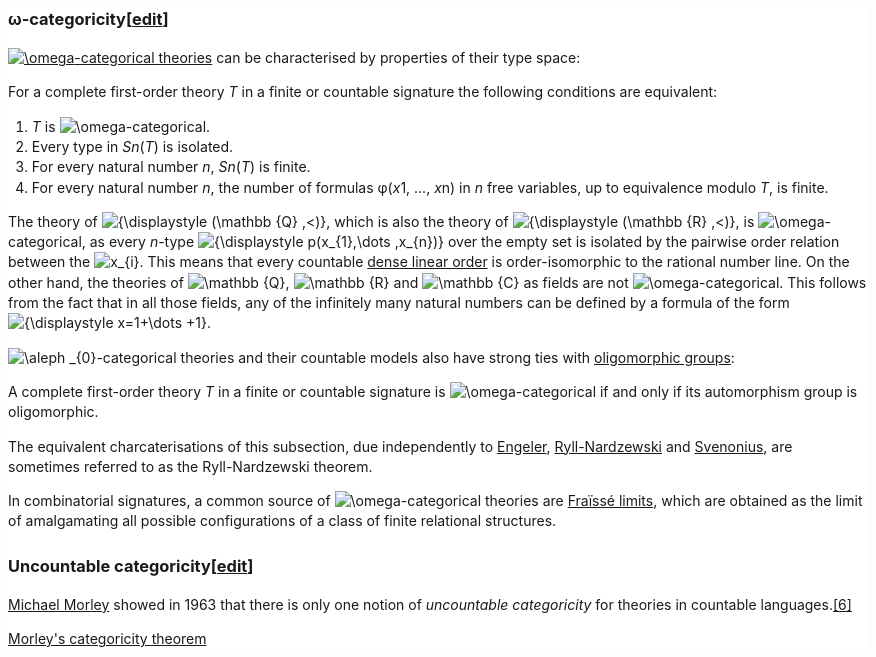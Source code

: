 ### ω-categoricity\[[edit][108]\]

[![\omega ](https://wikimedia.org/api/rest_v1/media/math/render/svg/48eff443f9de7a985bb94ca3bde20813ea737be8)\-categorical theories][109] can be characterised by properties of their type space:

For a complete first-order theory *T* in a finite or countable signature the following conditions are equivalent:

1.  *T* is ![\omega ](https://wikimedia.org/api/rest_v1/media/math/render/svg/48eff443f9de7a985bb94ca3bde20813ea737be8)\-categorical.
2.  Every type in *Sn*(*T*) is isolated.
3.  For every natural number *n*, *Sn*(*T*) is finite.
4.  For every natural number *n*, the number of formulas φ(*x*1, ..., *x*n) in *n* free variables, up to equivalence modulo *T*, is finite.

The theory of ![{\displaystyle (\mathbb {Q} ,<)}](https://wikimedia.org/api/rest_v1/media/math/render/svg/43c487a052f5cefd2a85361e480e641af11aabb3), which is also the theory of ![{\displaystyle (\mathbb {R} ,<)}](https://wikimedia.org/api/rest_v1/media/math/render/svg/630bf7c33e982061586b0ba2140ab83ed68db8d3), is ![\omega ](https://wikimedia.org/api/rest_v1/media/math/render/svg/48eff443f9de7a985bb94ca3bde20813ea737be8)\-categorical, as every *n*\-type ![{\displaystyle p(x_{1},\dots ,x_{n})}](https://wikimedia.org/api/rest_v1/media/math/render/svg/822f39061c45d72ce45558c86f5645e06f114176) over the empty set is isolated by the pairwise order relation between the ![x_{i}](https://wikimedia.org/api/rest_v1/media/math/render/svg/e87000dd6142b81d041896a30fe58f0c3acb2158). This means that every countable [dense linear order][110] is order-isomorphic to the rational number line. On the other hand, the theories of ![\mathbb {Q} ](https://wikimedia.org/api/rest_v1/media/math/render/svg/c5909f0b54e4718fa24d5fd34d54189d24a66e9a), ![\mathbb {R} ](https://wikimedia.org/api/rest_v1/media/math/render/svg/786849c765da7a84dbc3cce43e96aad58a5868dc) and ![\mathbb {C} ](https://wikimedia.org/api/rest_v1/media/math/render/svg/f9add4085095b9b6d28d045fd9c92c2c09f549a7) as fields are not ![\omega ](https://wikimedia.org/api/rest_v1/media/math/render/svg/48eff443f9de7a985bb94ca3bde20813ea737be8)\-categorical. This follows from the fact that in all those fields, any of the infinitely many natural numbers can be defined by a formula of the form ![{\displaystyle x=1+\dots +1}](https://wikimedia.org/api/rest_v1/media/math/render/svg/35b79902322292ebaa98d12ef5bdf586d3f46fd4).

![\aleph _{0}](https://wikimedia.org/api/rest_v1/media/math/render/svg/721cd7f8c15a2e72ad162bdfa5baea8eef98aab1)\-categorical theories and their countable models also have strong ties with [oligomorphic groups][111]:

A complete first-order theory *T* in a finite or countable signature is ![\omega ](https://wikimedia.org/api/rest_v1/media/math/render/svg/48eff443f9de7a985bb94ca3bde20813ea737be8)\-categorical if and only if its automorphism group is oligomorphic.

The equivalent charcaterisations of this subsection, due independently to [Engeler][112], [Ryll-Nardzewski][113] and [Svenonius][114], are sometimes referred to as the Ryll-Nardzewski theorem.

In combinatorial signatures, a common source of ![\omega ](https://wikimedia.org/api/rest_v1/media/math/render/svg/48eff443f9de7a985bb94ca3bde20813ea737be8)\-categorical theories are [Fraïssé limits][115], which are obtained as the limit of amalgamating all possible configurations of a class of finite relational structures.

### Uncountable categoricity\[[edit][116]\]

[Michael Morley][117] showed in 1963 that there is only one notion of *uncountable categoricity* for theories in countable languages.[\[6\]][118]

[Morley's categoricity theorem][119]


[1]: https://en.wikipedia.org/wiki/Mathematical_model "Mathematical model"
[2]: https://en.wikipedia.org/wiki/Mathematical_logic "Mathematical logic"
[3]: https://en.wikipedia.org/wiki/Theory_(mathematical_logic) "Theory (mathematical logic)"
[4]: https://en.wikipedia.org/wiki/Sentence_(mathematical_logic) "Sentence (mathematical logic)"
[5]: https://en.wikipedia.org/wiki/Formal_language "Formal language"
[6]: https://en.wikipedia.org/wiki/Structure_(mathematical_logic) "Structure (mathematical logic)"
[7]: https://en.wikipedia.org/wiki/Model_theory#cite_note-1
[8]: https://en.wikipedia.org/wiki/Definable_set "Definable set"
[9]: https://en.wikipedia.org/wiki/Alfred_Tarski "Alfred Tarski"
[10]: https://en.wikipedia.org/wiki/Model_theory#cite_note-2
[11]: https://en.wikipedia.org/wiki/Saharon_Shelah "Saharon Shelah"
[12]: https://en.wikipedia.org/wiki/Stable_theory "Stable theory"
[13]: https://en.wikipedia.org/wiki/Proof_theory "Proof theory"
[14]: https://en.wikipedia.org/wiki/Proof_theory "Proof theory"
[15]: https://en.wikipedia.org/wiki/Model_theory#cite_note-3
[16]: https://en.wikipedia.org/wiki/Algebraic_geometry "Algebraic geometry"
[17]: https://en.wikipedia.org/wiki/Diophantine_geometry "Diophantine geometry"
[18]: https://en.wikipedia.org/wiki/Association_for_Symbolic_Logic "Association for Symbolic Logic"
[19]: https://en.wikipedia.org/w/index.php?title=Model_theory&action=edit&section=1 "Edit section: Varied emphasis"
[20]: https://en.wikipedia.org/wiki/Universal_algebra "Universal algebra"
[21]: https://en.wikipedia.org/wiki/Logic "Logic"
[22]: https://en.wikipedia.org/wiki/Model_theory#cite_note-4
[23]: https://en.wikipedia.org/wiki/Algebraic_geometry "Algebraic geometry"
[24]: https://en.wikipedia.org/wiki/Field_(mathematics) "Field (mathematics)"
[25]: https://en.wikipedia.org/wiki/Model_theory#cite_note-5
[26]: https://en.wikipedia.org/w/index.php?title=Model_theory&action=edit&section=2 "Edit section: Branches"
[27]: https://en.wikipedia.org/wiki/Finitary "Finitary"
[28]: https://en.wikipedia.org/wiki/First-order_logic "First-order logic"
[29]: https://en.wikipedia.org/wiki/Finite_model_theory "Finite model theory"
[30]: https://en.wikipedia.org/wiki/Higher-order_logic "Higher-order logic"
[31]: https://en.wikipedia.org/wiki/Infinitary_logic "Infinitary logic"
[32]: https://en.wikipedia.org/wiki/G%C3%B6del%27s_completeness_theorem "Gödel's completeness theorem"
[33]: https://en.wikipedia.org/wiki/Compactness_theorem "Compactness theorem"
[34]: https://en.wikipedia.org/wiki/Computable_model_theory "Computable model theory"
[35]: https://en.wikipedia.org/wiki/G%C3%B6del%27s_completeness_theorem "Gödel's completeness theorem"
[36]: https://en.wikipedia.org/wiki/L%C3%B6wenheim%E2%80%93Skolem_theorem "Löwenheim–Skolem theorem"
[37]: https://en.wikipedia.org/wiki/Robert_Lawson_Vaught "Robert Lawson Vaught"
[38]: https://en.wikipedia.org/wiki/Dana_Scott "Dana Scott"
[39]: https://en.wikipedia.org/wiki/Omitting_types_theorem "Omitting types theorem"
[40]: https://en.wikipedia.org/wiki/Ryll-Nardzewski_theorem "Ryll-Nardzewski theorem"
[41]: https://en.wikipedia.org/wiki/Alfred_Tarski "Alfred Tarski"
[42]: https://en.wikipedia.org/wiki/Quantifier_elimination "Quantifier elimination"
[43]: https://en.wikipedia.org/wiki/Real_closed_fields "Real closed fields"
[44]: https://en.wikipedia.org/wiki/James_Ax "James Ax"
[45]: https://en.wikipedia.org/wiki/Pseudo-finite_field "Pseudo-finite field"
[46]: https://en.wikipedia.org/wiki/Abraham_Robinson "Abraham Robinson"
[47]: https://en.wikipedia.org/wiki/Non-standard_analysis "Non-standard analysis"
[48]: https://en.wikipedia.org/wiki/Stable_theory "Stable theory"
[49]: https://en.wikipedia.org/wiki/Morley%27s_categoricity_theorem "Morley's categoricity theorem"
[50]: https://en.wikipedia.org/wiki/Saharon_Shelah "Saharon Shelah"
[51]: https://en.wikipedia.org/wiki/Ehud_Hrushovski "Ehud Hrushovski"
[52]: https://en.wikipedia.org/wiki/Mordell-Lang_conjecture "Mordell-Lang conjecture"
[53]: https://en.wikipedia.org/w/index.php?title=Model_theory&action=edit&section=3 "Edit section: Fundamental notions of first-order model theory"
[54]: https://en.wikipedia.org/w/index.php?title=Model_theory&action=edit&section=4 "Edit section: First-order logic"
[55]: https://en.wikipedia.org/wiki/Atomic_formula "Atomic formula"
[56]: https://en.wikipedia.org/wiki/Table_of_logic_symbols "Table of logic symbols"
[57]: https://en.wikipedia.org/wiki/T-schema "T-schema"
[58]: https://en.wikipedia.org/wiki/Theory_(mathematical_logic) "Theory (mathematical logic)"
[59]: https://en.wikipedia.org/wiki/Sentence_(mathematical_logic) "Sentence (mathematical logic)"
[60]: https://en.wikipedia.org/wiki/G%C3%B6del%27s_incompleteness_theorems "Gödel's incompleteness theorems"
[61]: https://en.wikipedia.org/wiki/Consistency "Consistency"
[62]: https://en.wikipedia.org/w/index.php?title=Model_theory&action=edit&section=5 "Edit section: Basic model-theoretic concepts"
[63]: https://en.wikipedia.org/wiki/Signature_(logic) "Signature (logic)"
[64]: https://en.wikipedia.org/wiki/Signature_(logic) "Signature (logic)"
[65]: https://en.wikipedia.org/wiki/Non-logical_symbols "Non-logical symbols"
[66]: https://en.wikipedia.org/wiki/Arity "Arity"
[67]: https://en.wikipedia.org/wiki/Structure "Structure"
[68]: https://en.wikipedia.org/wiki/Interpretation_(model_theory) "Interpretation (model theory)"
[69]: https://en.wikipedia.org/wiki/Substructure_(mathematics) "Substructure (mathematics)"
[70]: https://en.wikipedia.org/wiki/Embedding "Embedding"
[71]: https://en.wikipedia.org/wiki/Injective "Injective"
[72]: https://en.wikipedia.org/wiki/Rational_numbers "Rational numbers"
[73]: https://en.wikipedia.org/w/index.php?title=Model_theory&action=edit&section=6 "Edit section: Compactness and the Löwenheim-Skolem theorem"
[74]: https://en.wikipedia.org/wiki/Compactness_theorem "Compactness theorem"
[75]: https://en.wikipedia.org/wiki/Compactness_theorem "Compactness theorem"
[76]: https://en.wikipedia.org/wiki/Lindstr%C3%B6m%27s_theorem "Lindström's theorem"
[77]: https://en.wikipedia.org/w/index.php?title=Model_theory&action=edit&section=7 "Edit section: Definability"
[78]: https://en.wikipedia.org/w/index.php?title=Model_theory&action=edit&section=8 "Edit section: Definable sets"
[79]: https://en.wikipedia.org/wiki/Definable_sets "Definable sets"
[80]: https://en.wikipedia.org/w/index.php?title=Model_theory&action=edit&section=9 "Edit section: Eliminating quantifiers"
[81]: https://en.wikipedia.org/wiki/Quantifier_elimination "Quantifier elimination"
[82]: https://en.wikipedia.org/wiki/Model-complete "Model-complete"
[83]: https://en.wikipedia.org/wiki/Tarski%E2%80%93Vaught_test "Tarski–Vaught test"
[84]: https://en.wikipedia.org/w/index.php?title=Model_theory&action=edit&section=10 "Edit section: Minimality"
[85]: https://en.wikipedia.org/wiki/Strongly_minimal_theory "Strongly minimal theory"
[86]: https://en.wikipedia.org/wiki/Dense_linear_order "Dense linear order"
[87]: https://en.wikipedia.org/wiki/O-minimal "O-minimal"
[88]: https://en.wikipedia.org/w/index.php?title=Model_theory&action=edit&section=11 "Edit section: Definable and interpretable structures"
[89]: https://en.wikipedia.org/w/index.php?title=Model_theory&action=edit&section=12 "Edit section: Types"
[90]: https://en.wikipedia.org/w/index.php?title=Model_theory&action=edit&section=13 "Edit section: Basic notions"
[91]: https://en.wikipedia.org/wiki/Automorphism "Automorphism"
[92]: https://en.wikipedia.org/wiki/Archimedean_field "Archimedean field"
[93]: https://en.wikipedia.org/wiki/Algebraically_closed_field "Algebraically closed field"
[94]: https://en.wikipedia.org/wiki/Prime_ideal "Prime ideal"
[95]: https://en.wikipedia.org/wiki/Polynomial_ring "Polynomial ring"
[96]: https://en.wikipedia.org/w/index.php?title=Model_theory&action=edit&section=14 "Edit section: Structures and types"
[97]: https://en.wikipedia.org/w/index.php?title=Model_theory&action=edit&section=15 "Edit section: Stone Spaces"
[98]: https://en.wikipedia.org/wiki/Boolean_algebra_(structure) "Boolean algebra (structure)"
[99]: https://en.wikipedia.org/wiki/Stone%27s_representation_theorem_for_Boolean_algebras "Stone's representation theorem for Boolean algebras"
[100]: https://en.wikipedia.org/wiki/Topological_space "Topological space"
[101]: https://en.wikipedia.org/wiki/Base_(topology) "Base (topology)"
[102]: https://en.wikipedia.org/wiki/Constructible_topology "Constructible topology"
[103]: https://en.wikipedia.org/wiki/Open_set "Open set"
[104]: https://en.wikipedia.org/wiki/Zariski_topology "Zariski topology"
[105]: https://en.wikipedia.org/w/index.php?title=Model_theory&action=edit&section=16 "Edit section: Categoricity"
[106]: https://en.wikipedia.org/wiki/Cardinal_number "Cardinal number"
[107]: https://en.wikipedia.org/wiki/Cardinal_number "Cardinal number"
[108]: https://en.wikipedia.org/w/index.php?title=Model_theory&action=edit&section=17 "Edit section: ω-categoricity"
[109]: https://en.wikipedia.org/wiki/Omega-categorical_theory "Omega-categorical theory"
[110]: https://en.wikipedia.org/wiki/Dense_linear_order "Dense linear order"
[111]: https://en.wikipedia.org/wiki/Oligomorphic_group "Oligomorphic group"
[112]: https://en.wikipedia.org/wiki/Erwin_Engeler "Erwin Engeler"
[113]: https://en.wikipedia.org/wiki/Czes%C5%82aw_Ryll-Nardzewski "Czesław Ryll-Nardzewski"
[114]: https://en.wikipedia.org/wiki/Lars_Svenonius "Lars Svenonius"
[115]: https://en.wikipedia.org/wiki/Fra%C3%AFss%C3%A9_limit "Fraïssé limit"
[116]: https://en.wikipedia.org/w/index.php?title=Model_theory&action=edit&section=18 "Edit section: Uncountable categoricity"
[117]: https://en.wikipedia.org/wiki/Michael_D._Morley "Michael D. Morley"
[118]: https://en.wikipedia.org/wiki/Model_theory#cite_note-6
[119]: https://en.wikipedia.org/wiki/Morley%27s_categoricity_theorem "Morley's categoricity theorem"
[120]: https://en.wikipedia.org/w/index.php?title=Model_theory&action=edit&section=19 "Edit section: Selected applications"
[121]: https://en.wikipedia.org/wiki/Decidable_(logic) "Decidable (logic)"
[122]: https://en.wikipedia.org/wiki/Real_closed_field "Real closed field"
[123]: https://en.wikipedia.org/wiki/Boolean_algebra "Boolean algebra"
[124]: https://en.wikipedia.org/wiki/Algebraically_closed_field "Algebraically closed field"
[125]: https://en.wikipedia.org/wiki/Characteristic_(algebra) "Characteristic (algebra)"
[126]: https://en.wikipedia.org/wiki/Saturated_model "Saturated model"
[127]: https://en.wikipedia.org/wiki/Ultraproduct "Ultraproduct"
[128]: https://en.wikipedia.org/wiki/Abraham_Robinson "Abraham Robinson"
[129]: https://en.wikipedia.org/wiki/Non-standard_analysis "Non-standard analysis"
[130]: https://en.wikipedia.org/wiki/James_Ax "James Ax"
[131]: https://en.wikipedia.org/wiki/Simon_B._Kochen "Simon B. Kochen"
[132]: https://en.wikipedia.org/wiki/Ax-Kochen_theorem "Ax-Kochen theorem"
[133]: https://en.wikipedia.org/wiki/Model_theory#cite_note-7
[134]: https://en.wikipedia.org/wiki/Ehud_Hrushovski "Ehud Hrushovski"
[135]: https://en.wikipedia.org/wiki/Mordell-Lang_conjecture "Mordell-Lang conjecture"
[136]: https://en.wikipedia.org/wiki/Model_theory#cite_note-8
[137]: https://en.wikipedia.org/wiki/Jonathan_Pila "Jonathan Pila"
[138]: https://en.wikipedia.org/wiki/O-minimality "O-minimality"
[139]: https://en.wikipedia.org/wiki/Andr%C3%A9-Oort_conjecture "André-Oort conjecture"
[140]: https://en.wikipedia.org/wiki/Model_theory#cite_note-9
[141]: https://en.wikipedia.org/wiki/NIP_(model_theory) "NIP (model theory)"
[142]: https://en.wikipedia.org/wiki/Probably_approximately_correct_learning "Probably approximately correct learning"
[143]: https://en.wikipedia.org/wiki/Model_theory#cite_note-10
[144]: https://en.wikipedia.org/w/index.php?title=Model_theory&action=edit&section=20 "Edit section: History"
[145]: https://en.wikipedia.org/wiki/Mathematical_logic "Mathematical logic"
[146]: https://en.wikipedia.org/wiki/Leopold_L%C3%B6wenheim "Leopold Löwenheim"
[147]: https://en.wikipedia.org/wiki/Compactness_theorem "Compactness theorem"
[148]: https://en.wikipedia.org/wiki/Thoralf_Skolem "Thoralf Skolem"
[149]: https://en.wikipedia.org/wiki/Model_theory#cite_note-11
[150]: https://en.wikipedia.org/wiki/Kurt_G%C3%B6del "Kurt Gödel"
[151]: https://en.wikipedia.org/wiki/G%C3%B6del%27s_completeness_theorem "Gödel's completeness theorem"
[152]: https://en.wikipedia.org/wiki/Anatoly_Maltsev "Anatoly Maltsev"
[153]: https://en.wikipedia.org/wiki/Alfred_Tarski "Alfred Tarski"
[154]: https://en.wikipedia.org/wiki/Lw%C3%B3w%E2%80%93Warsaw_school "Lwów–Warsaw school"
[155]: https://en.wikipedia.org/wiki/Interwar_period "Interwar period"
[156]: https://en.wikipedia.org/wiki/Logical_consequence "Logical consequence"
[157]: https://en.wikipedia.org/wiki/Deductive_system "Deductive system"
[158]: https://en.wikipedia.org/wiki/Semantic_theory_of_truth "Semantic theory of truth"
[159]: https://en.wikipedia.org/wiki/University_of_California,_Berkeley "University of California, Berkeley"
[160]: https://en.wikipedia.org/wiki/H._Jerome_Keisler "H. Jerome Keisler"
[161]: https://en.wikipedia.org/wiki/Saharon_Shelah "Saharon Shelah"
[162]: https://en.wikipedia.org/wiki/Morley%27s_problem "Morley's problem"
[163]: https://en.wikipedia.org/wiki/Stable_theory "Stable theory"
[164]: https://en.wikipedia.org/w/index.php?title=Model_theory&action=edit&section=21 "Edit section: Connections to related branches of mathematical logic"
[165]: https://en.wikipedia.org/w/index.php?title=Model_theory&action=edit&section=22 "Edit section: Finite model theory"
[166]: https://en.wikipedia.org/wiki/Compactness_theorem "Compactness theorem"
[167]: https://en.wikipedia.org/wiki/G%C3%B6del%27s_completeness_theorem "Gödel's completeness theorem"
[168]: https://en.wikipedia.org/wiki/Ultraproducts "Ultraproducts"
[169]: https://en.wikipedia.org/wiki/First-order_logic "First-order logic"
[170]: https://en.wikipedia.org/wiki/Descriptive_complexity_theory "Descriptive complexity theory"
[171]: https://en.wikipedia.org/wiki/Database_theory "Database theory"
[172]: https://en.wikipedia.org/wiki/Formal_language_theory "Formal language theory"
[173]: https://en.wikipedia.org/w/index.php?title=Model_theory&action=edit&section=23 "Edit section: Set theory"
[174]: https://en.wikipedia.org/wiki/Formal_system "Formal system"
[175]: https://en.wikipedia.org/wiki/Countable "Countable"
[176]: https://en.wikipedia.org/wiki/Skolem%27s_paradox "Skolem's paradox"
[177]: https://en.wikipedia.org/wiki/Continuum_hypothesis "Continuum hypothesis"
[178]: https://en.wikipedia.org/wiki/Set_theory "Set theory"
[179]: https://en.wikipedia.org/wiki/Kurt_G%C3%B6del "Kurt Gödel"
[180]: https://en.wikipedia.org/wiki/Forcing_(mathematics) "Forcing (mathematics)"
[181]: https://en.wikipedia.org/wiki/Paul_Cohen_(mathematician) "Paul Cohen (mathematician)"
[182]: https://en.wikipedia.org/wiki/Independence_(mathematical_logic) "Independence (mathematical logic)"
[183]: https://en.wikipedia.org/wiki/Axiom_of_choice "Axiom of choice"
[184]: https://en.wikipedia.org/wiki/Satisfaction_relation "Satisfaction relation"
[185]: https://en.wikipedia.org/wiki/T-schema "T-schema"
[186]: https://en.wikipedia.org/wiki/Model_theory#cite_note-12
[187]: https://en.wikipedia.org/w/index.php?title=Model_theory&action=edit&section=24 "Edit section: See also"
[188]: https://en.wikipedia.org/w/index.php?title=Model_theory&action=edit&section=25 "Edit section: Notes"
[189]: https://en.wikipedia.org/wiki/Model_theory#cite_ref-1 "Jump up"
[190]: https://books.google.com/books?id=uiHq0EmaFp0C&pg=PA1
[191]: https://en.wikipedia.org/wiki/Model_theory#cite_ref-2 "Jump up"
[192]: https://plato.stanford.edu/entries/model-theory/
[193]: https://en.wikipedia.org/wiki/Model_theory#cite_ref-3 "Jump up"
[194]: https://link.springer.com/content/pdf/bfm%3A978-1-4471-4558-5%2F1.pdf
[195]: https://en.wikipedia.org/wiki/Model_theory#cite_ref-4 "Jump up"
[196]: https://books.google.com/books?id=uiHq0EmaFp0C&pg=PA1
[197]: https://en.wikipedia.org/wiki/Model_theory#cite_ref-5 "Jump up"
[198]: https://en.wikipedia.org/wiki/Model_theory#cite_ref-6 "Jump up"
[199]: https://www.ncbi.nlm.nih.gov/pmc/articles/PMC299780
[200]: https://en.wikipedia.org/wiki/Proceedings_of_the_National_Academy_of_Sciences_of_the_United_States_of_America "Proceedings of the National Academy of Sciences of the United States of America"
[201]: https://en.wikipedia.org/wiki/Bibcode_(identifier) "Bibcode (identifier)"
[202]: https://ui.adsabs.harvard.edu/abs/1963PNAS...49..213M
[203]: https://en.wikipedia.org/wiki/Doi_(identifier) "Doi (identifier)"
[204]: https://doi.org/10.1073%2Fpnas.49.2.213
[205]: https://en.wikipedia.org/wiki/PMC_(identifier) "PMC (identifier)"
[206]: https://www.ncbi.nlm.nih.gov/pmc/articles/PMC299780
[207]: https://en.wikipedia.org/wiki/PMID_(identifier) "PMID (identifier)"
[208]: https://pubmed.ncbi.nlm.nih.gov/16591050
[209]: https://en.wikipedia.org/wiki/Model_theory#cite_ref-7 "Jump up"
[210]: https://en.wikipedia.org/wiki/Model_theory#cite_ref-8 "Jump up"
[211]: https://en.wikipedia.org/wiki/Journal_of_the_American_Mathematical_Society "Journal of the American Mathematical Society"
[212]: https://en.wikipedia.org/wiki/Model_theory#cite_ref-9 "Jump up"
[213]: https://en.wikipedia.org/wiki/Annals_of_Mathematics "Annals of Mathematics"
[214]: https://en.wikipedia.org/wiki/Model_theory#cite_ref-10 "Jump up"
[215]: https://en.wikipedia.org/wiki/Journal_of_the_London_Mathematical_Society "Journal of the London Mathematical Society"
[216]: https://en.wikipedia.org/wiki/Model_theory#cite_ref-11 "Jump up"
[217]: https://en.wikipedia.org/wiki/Doi_(identifier) "Doi (identifier)"
[218]: https://doi.org/10.1080%2F01445349308837208
[219]: https://en.wikipedia.org/wiki/Model_theory#cite_ref-12 "Jump up"
[220]: https://builds.openlogicproject.org/content/first-order-logic/first-order-logic.pdf
[221]: https://en.wikipedia.org/w/index.php?title=Model_theory&action=edit&section=26 "Edit section: References"
[222]: https://en.wikipedia.org/w/index.php?title=Model_theory&action=edit&section=27 "Edit section: Canonical textbooks"
[223]: https://en.wikipedia.org/wiki/Chen_Chung_Chang "Chen Chung Chang"
[224]: https://en.wikipedia.org/wiki/Howard_Jerome_Keisler "Howard Jerome Keisler"
[225]: https://en.wikipedia.org/wiki/ISBN_(identifier) "ISBN (identifier)"
[226]: https://en.wikipedia.org/wiki/Special:BookSources/978-0-444-88054-3 "Special:BookSources/978-0-444-88054-3"
[227]: https://en.wikipedia.org/wiki/Wilfrid_Hodges "Wilfrid Hodges"
[228]: https://en.wikipedia.org/wiki/Cambridge_University_Press "Cambridge University Press"
[229]: https://en.wikipedia.org/wiki/ISBN_(identifier) "ISBN (identifier)"
[230]: https://en.wikipedia.org/wiki/Special:BookSources/978-0-521-58713-6 "Special:BookSources/978-0-521-58713-6"
[231]: https://en.wikipedia.org/wiki/Allyn_and_Bacon "Allyn and Bacon"
[232]: https://en.wikipedia.org/wiki/Graduate_Texts_in_Mathematics "Graduate Texts in Mathematics"
[233]: https://en.wikipedia.org/wiki/ISBN_(identifier) "ISBN (identifier)"
[234]: https://en.wikipedia.org/wiki/Special:BookSources/0-387-98760-6 "Special:BookSources/0-387-98760-6"
[235]: https://en.wikipedia.org/w/index.php?title=Model_theory&action=edit&section=28 "Edit section: Other textbooks"
[236]: https://en.wikipedia.org/wiki/Dover_Publications "Dover Publications"
[237]: https://en.wikipedia.org/wiki/ISBN_(identifier) "ISBN (identifier)"
[238]: https://en.wikipedia.org/wiki/Special:BookSources/0-486-44979-3 "Special:BookSources/0-486-44979-3"
[239]: https://archive.org/details/mathematicallogi1996ebbi
[240]: https://en.wikipedia.org/wiki/Springer_Science%2BBusiness_Media "Springer Science+Business Media"
[241]: https://en.wikipedia.org/wiki/ISBN_(identifier) "ISBN (identifier)"
[242]: https://en.wikipedia.org/wiki/Special:BookSources/0-387-94258-0 "Special:BookSources/0-387-94258-0"
[243]: https://en.wikipedia.org/wiki/A_K_Peters,_Ltd. "A K Peters, Ltd."
[244]: https://en.wikipedia.org/wiki/ISBN_(identifier) "ISBN (identifier)"
[245]: https://en.wikipedia.org/wiki/Special:BookSources/1-56881-262-0 "Special:BookSources/1-56881-262-0"
[246]: https://en.wikipedia.org/wiki/Wilfrid_Hodges "Wilfrid Hodges"
[247]: https://archive.org/details/modeltheory0000hodg
[248]: https://en.wikipedia.org/wiki/Cambridge_University_Press "Cambridge University Press"
[249]: https://en.wikipedia.org/wiki/ISBN_(identifier) "ISBN (identifier)"
[250]: https://en.wikipedia.org/wiki/Special:BookSources/0-521-30442-3 "Special:BookSources/0-521-30442-3"
[251]: https://en.wikipedia.org/wiki/Mar%C3%ADa_Manzano "María Manzano"
[252]: https://en.wikipedia.org/wiki/Oxford_University_Press "Oxford University Press"
[253]: https://en.wikipedia.org/wiki/ISBN_(identifier) "ISBN (identifier)"
[254]: https://en.wikipedia.org/wiki/Special:BookSources/0-19-853851-0 "Special:BookSources/0-19-853851-0"
[255]: https://archive.org/details/courseinmodelthe0000poiz
[256]: https://en.wikipedia.org/wiki/ISBN_(identifier) "ISBN (identifier)"
[257]: https://en.wikipedia.org/wiki/Special:BookSources/0-387-98655-3 "Special:BookSources/0-387-98655-3"
[258]: https://en.wikipedia.org/wiki/Wolfgang_Rautenberg "Wolfgang Rautenberg"
[259]: https://en.wikipedia.org/wiki/New_York_City "New York City"
[260]: https://en.wikipedia.org/wiki/Springer_Science%2BBusiness_Media "Springer Science+Business Media"
[261]: https://en.wikipedia.org/wiki/Doi_(identifier) "Doi (identifier)"
[262]: https://doi.org/10.1007%2F978-1-4419-1221-3
[263]: https://en.wikipedia.org/wiki/ISBN_(identifier) "ISBN (identifier)"
[264]: https://en.wikipedia.org/wiki/Special:BookSources/978-1-4419-1220-6 "Special:BookSources/978-1-4419-1220-6"
[265]: https://en.wikipedia.org/wiki/Taylor_and_Francis "Taylor and Francis"
[266]: https://en.wikipedia.org/wiki/ISBN_(identifier) "ISBN (identifier)"
[267]: https://en.wikipedia.org/wiki/Special:BookSources/90-5699-313-5 "Special:BookSources/90-5699-313-5"
[268]: https://en.wikipedia.org/wiki/Katrin_Tent "Katrin Tent"
[269]: https://en.wikipedia.org/wiki/Cambridge_University_Press "Cambridge University Press"
[270]: https://en.wikipedia.org/wiki/ISBN_(identifier) "ISBN (identifier)"
[271]: https://en.wikipedia.org/wiki/Special:BookSources/9780521763240 "Special:BookSources/9780521763240"
[272]: https://en.wikipedia.org/wiki/Cambridge_University_Press "Cambridge University Press"
[273]: https://en.wikipedia.org/wiki/ISBN_(identifier) "ISBN (identifier)"
[274]: https://en.wikipedia.org/wiki/Special:BookSources/978-1-107-16388-1 "Special:BookSources/978-1-107-16388-1"
[275]: https://en.wikipedia.org/w/index.php?title=Model_theory&action=edit&section=29 "Edit section: Free online texts"
[276]: https://en.wikipedia.org/wiki/Zo%C3%A9_Chatzidakis "Zoé Chatzidakis"
[277]: http://www.math.ens.fr/~zchatzid/papiers/MTluminy.pdf
[278]: https://www3.nd.edu/~apillay/pdf/lecturenotes_modeltheory.pdf
[279]: https://www.encyclopediaofmath.org/index.php?title=Model_theory
[280]: https://en.wikipedia.org/wiki/Encyclopedia_of_Mathematics "Encyclopedia of Mathematics"
[281]: https://en.wikipedia.org/wiki/European_Mathematical_Society "European Mathematical Society"
[282]: https://en.wikipedia.org/wiki/Wilfrid_Hodges "Wilfrid Hodges"
[283]: http://plato.stanford.edu/entries/model-theory/
[284]: https://en.wikipedia.org/wiki/Wilfrid_Hodges "Wilfrid Hodges"
[285]: http://plato.stanford.edu/entries/modeltheory-fo/
[286]: https://web.archive.org/web/20110522083749/http://www.cs.man.ac.uk/~hsimmons/BOOKS/ModelTheory.pdf
[287]: https://en.wikipedia.org/wiki/Jon_Barwise "Jon Barwise"
[288]: https://en.wikipedia.org/wiki/Solomon_Feferman "Solomon Feferman"
[289]: http://projecteuclid.org/euclid.pl/1235417263